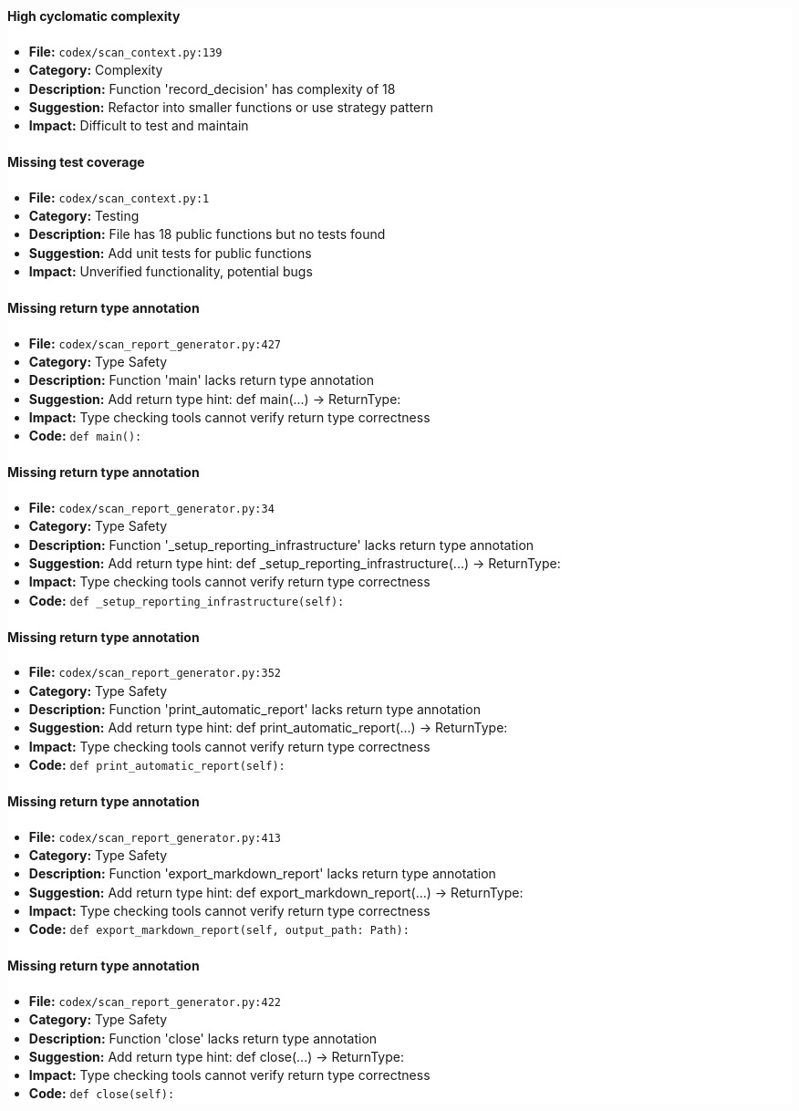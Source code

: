 #### High cyclomatic complexity
- **File:** `codex/scan_context.py:139`
- **Category:** Complexity
- **Description:** Function 'record_decision' has complexity of 18
- **Suggestion:** Refactor into smaller functions or use strategy pattern
- **Impact:** Difficult to test and maintain

#### Missing test coverage
- **File:** `codex/scan_context.py:1`
- **Category:** Testing
- **Description:** File has 18 public functions but no tests found
- **Suggestion:** Add unit tests for public functions
- **Impact:** Unverified functionality, potential bugs

#### Missing return type annotation
- **File:** `codex/scan_report_generator.py:427`
- **Category:** Type Safety
- **Description:** Function 'main' lacks return type annotation
- **Suggestion:** Add return type hint: def main(...) -> ReturnType:
- **Impact:** Type checking tools cannot verify return type correctness
- **Code:** `def main():`

#### Missing return type annotation
- **File:** `codex/scan_report_generator.py:34`
- **Category:** Type Safety
- **Description:** Function '_setup_reporting_infrastructure' lacks return type annotation
- **Suggestion:** Add return type hint: def _setup_reporting_infrastructure(...) -> ReturnType:
- **Impact:** Type checking tools cannot verify return type correctness
- **Code:** `def _setup_reporting_infrastructure(self):`

#### Missing return type annotation
- **File:** `codex/scan_report_generator.py:352`
- **Category:** Type Safety
- **Description:** Function 'print_automatic_report' lacks return type annotation
- **Suggestion:** Add return type hint: def print_automatic_report(...) -> ReturnType:
- **Impact:** Type checking tools cannot verify return type correctness
- **Code:** `def print_automatic_report(self):`

#### Missing return type annotation
- **File:** `codex/scan_report_generator.py:413`
- **Category:** Type Safety
- **Description:** Function 'export_markdown_report' lacks return type annotation
- **Suggestion:** Add return type hint: def export_markdown_report(...) -> ReturnType:
- **Impact:** Type checking tools cannot verify return type correctness
- **Code:** `def export_markdown_report(self, output_path: Path):`

#### Missing return type annotation
- **File:** `codex/scan_report_generator.py:422`
- **Category:** Type Safety
- **Description:** Function 'close' lacks return type annotation
- **Suggestion:** Add return type hint: def close(...) -> ReturnType:
- **Impact:** Type checking tools cannot verify return type correctness
- **Code:** `def close(self):`
